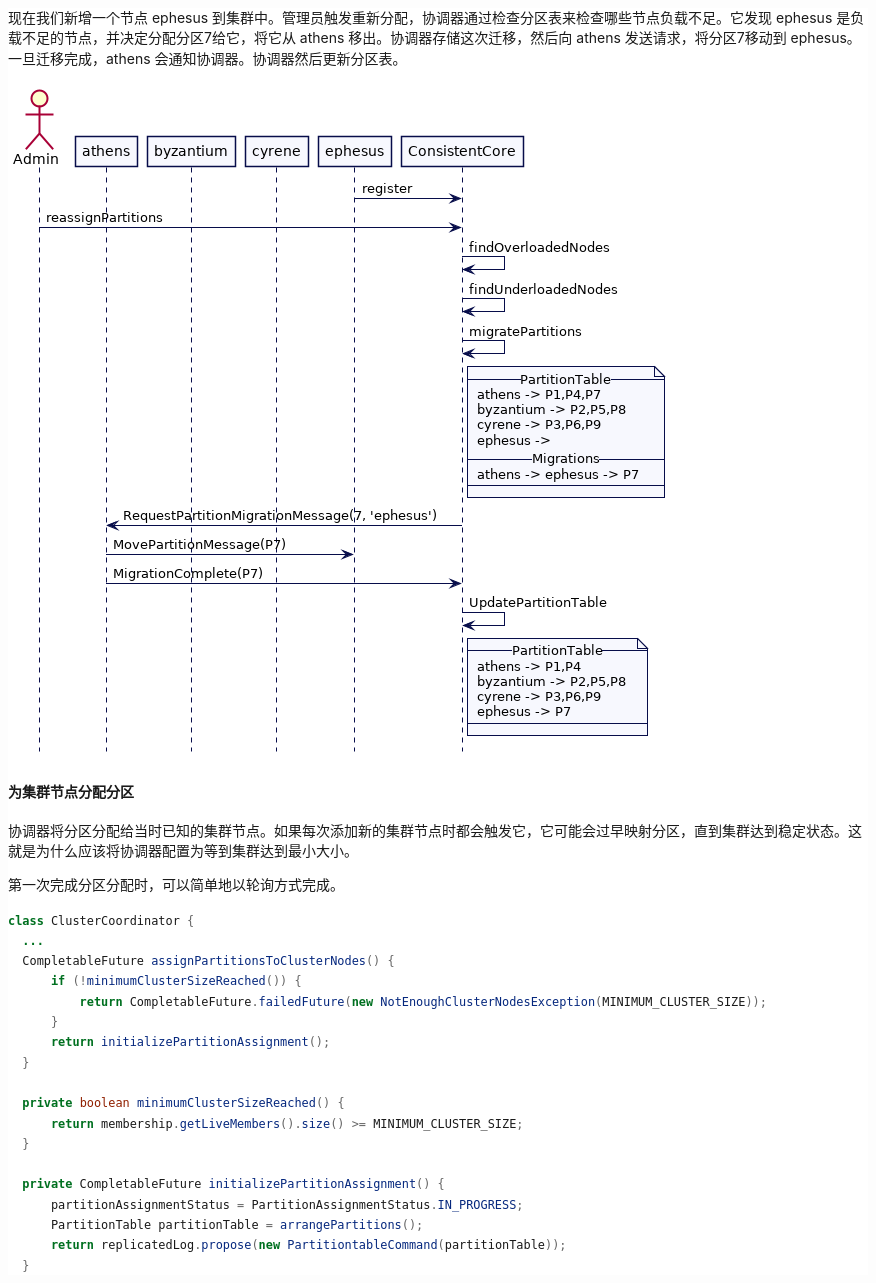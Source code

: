 现在我们新增一个节点 ephesus 到集群中。管理员触发重新分配，协调器通过检查分区表来检查哪些节点负载不足。它发现 ephesus 是负载不足的节点，并决定分配分区7给它，将它从 athens 移出。协调器存储这次迁移，然后向 athens 发送请求，将分区7移动到 ephesus。一旦迁移完成，athens 会通知协调器。协调器然后更新分区表。

![](../asserts/partition-reassignment.png)

#### 为集群节点分配分区

协调器将分区分配给当时已知的集群节点。如果每次添加新的集群节点时都会触发它，它可能会过早映射分区，直到集群达到稳定状态。这就是为什么应该将协调器配置为等到集群达到最小大小。

第一次完成分区分配时，可以简单地以轮询方式完成。

```java
class ClusterCoordinator {
  ...
  CompletableFuture assignPartitionsToClusterNodes() {
      if (!minimumClusterSizeReached()) {
          return CompletableFuture.failedFuture(new NotEnoughClusterNodesException(MINIMUM_CLUSTER_SIZE));
      }
      return initializePartitionAssignment();
  }

  private boolean minimumClusterSizeReached() {
      return membership.getLiveMembers().size() >= MINIMUM_CLUSTER_SIZE;
  }

  private CompletableFuture initializePartitionAssignment() {
      partitionAssignmentStatus = PartitionAssignmentStatus.IN_PROGRESS;
      PartitionTable partitionTable = arrangePartitions();
      return replicatedLog.propose(new PartitiontableCommand(partitionTable));
  }

```
